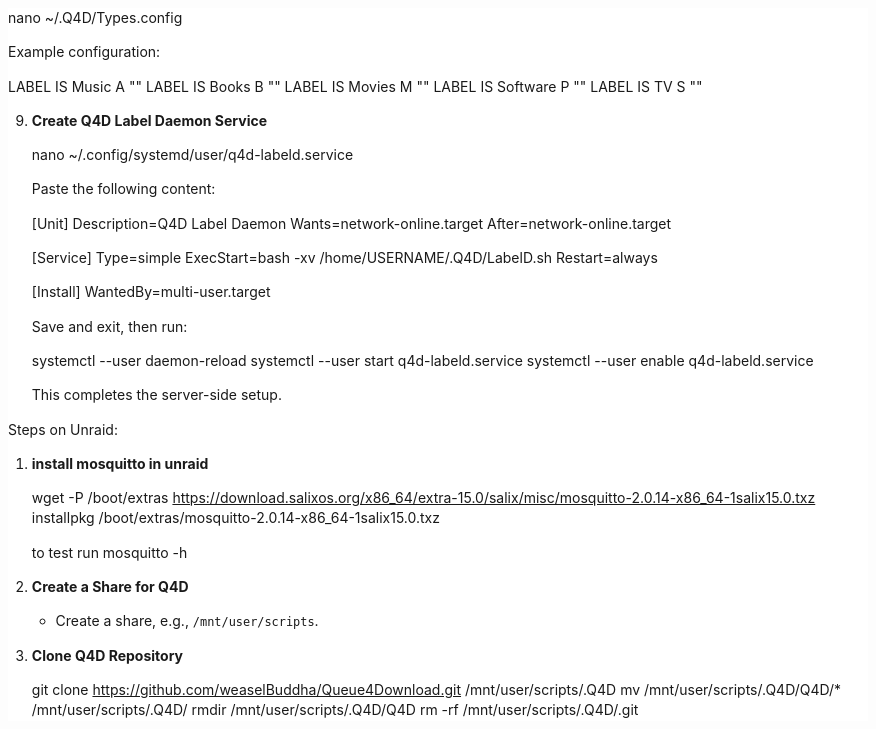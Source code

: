    nano ~/.Q4D/Types.config

   Example configuration:

   LABEL IS Music A ""
   LABEL IS Books B ""
   LABEL IS Movies M ""
   LABEL IS Software P ""
   LABEL IS TV S ""


9. **Create Q4D Label Daemon Service**

   nano ~/.config/systemd/user/q4d-labeld.service

   Paste the following content:

   [Unit]
   Description=Q4D Label Daemon
   Wants=network-online.target
   After=network-online.target

   [Service]
   Type=simple
   ExecStart=bash -xv /home/USERNAME/.Q4D/LabelD.sh
   Restart=always

   [Install]
   WantedBy=multi-user.target


   Save and exit, then run:

   systemctl --user daemon-reload
   systemctl --user start q4d-labeld.service
   systemctl --user enable q4d-labeld.service


   This completes the server-side setup.




Steps on Unraid:

1. **install mosquitto in unraid**

   wget -P /boot/extras https://download.salixos.org/x86_64/extra-15.0/salix/misc/mosquitto-2.0.14-x86_64-1salix15.0.txz
   installpkg /boot/extras/mosquitto-2.0.14-x86_64-1salix15.0.txz
 
   to test run mosquitto -h

1. **Create a Share for Q4D**

   - Create a share, e.g., `/mnt/user/scripts`.

2. **Clone Q4D Repository**

   git clone https://github.com/weaselBuddha/Queue4Download.git /mnt/user/scripts/.Q4D
   mv /mnt/user/scripts/.Q4D/Q4D/* /mnt/user/scripts/.Q4D/
   rmdir /mnt/user/scripts/.Q4D/Q4D
   rm -rf /mnt/user/scripts/.Q4D/.git
   